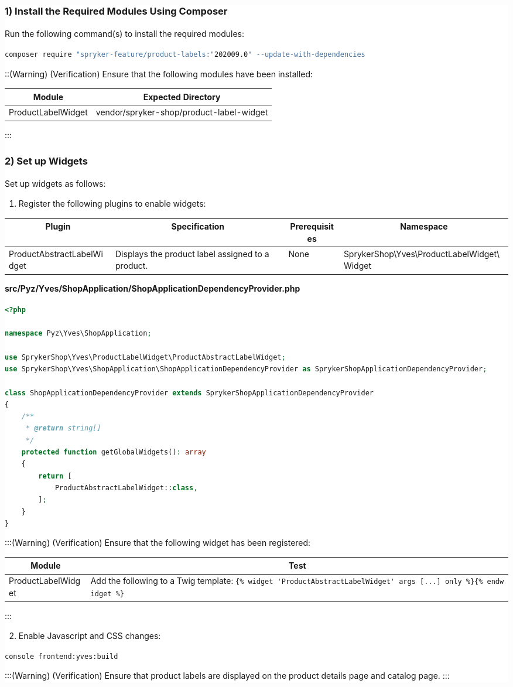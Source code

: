 ### 1) Install the Required Modules Using Composer
Run the following command(s) to install the required modules:

```bash
composer require "spryker-feature/product-labels:"202009.0" --update-with-dependencies
```

::(Warning) (Verification)
Ensure that the following modules have been installed:

| Module | Expected Directory |
| --- | --- |
| ProductLabelWidget | vendor/spryker-shop/product-label-widget |
:::

### 2) Set up Widgets
Set up widgets as follows:

1. Register the following plugins to enable widgets:

| Plugin | Specification | Prerequisites | Namespace |
| --- | --- | --- | --- |
| ProductAbstractLabelWidget | Displays the product label assigned to a product. | None | SprykerShop\Yves\ProductLabelWidget\Widget |

**src/Pyz/Yves/ShopApplication/ShopApplicationDependencyProvider.php**

```php
<?php

namespace Pyz\Yves\ShopApplication;

use SprykerShop\Yves\ProductLabelWidget\ProductAbstractLabelWidget;
use SprykerShop\Yves\ShopApplication\ShopApplicationDependencyProvider as SprykerShopApplicationDependencyProvider;

class ShopApplicationDependencyProvider extends SprykerShopApplicationDependencyProvider
{
    /**
     * @return string[]
     */
    protected function getGlobalWidgets(): array
    {
        return [
            ProductAbstractLabelWidget::class,
        ];
    }
}
```

:::(Warning) (Verification)
Ensure that the following widget has been registered:

| Module | Test |
| --- | --- |
| ProductLabelWidget | Add the following to a Twig template: `{% widget 'ProductAbstractLabelWidget' args [...] only %}{% endwidget %}` |
:::

2. Enable Javascript and CSS changes:
```bash
console frontend:yves:build
```

:::(Warning) (Verification)
Ensure that product labels are displayed on the product details page and catalog page.
:::


